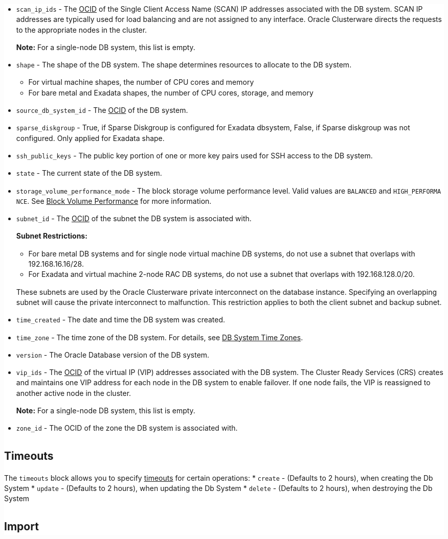 * `scan_ip_ids` - The [OCID](https://docs.cloud.oracle.com/iaas/Content/General/Concepts/identifiers.htm) of the Single Client Access Name (SCAN) IP addresses associated with the DB system. SCAN IP addresses are typically used for load balancing and are not assigned to any interface. Oracle Clusterware directs the requests to the appropriate nodes in the cluster.

	**Note:** For a single-node DB system, this list is empty. 
* `shape` - The shape of the DB system. The shape determines resources to allocate to the DB system.
	* For virtual machine shapes, the number of CPU cores and memory
	* For bare metal and Exadata shapes, the number of CPU cores, storage, and memory 
* `source_db_system_id` - The [OCID](https://docs.cloud.oracle.com/iaas/Content/General/Concepts/identifiers.htm) of the DB system.
* `sparse_diskgroup` - True, if Sparse Diskgroup is configured for Exadata dbsystem, False, if Sparse diskgroup was not configured. Only applied for Exadata shape.
* `ssh_public_keys` - The public key portion of one or more key pairs used for SSH access to the DB system.
* `state` - The current state of the DB system.
* `storage_volume_performance_mode` - The block storage volume performance level. Valid values are `BALANCED` and `HIGH_PERFORMANCE`. See [Block Volume Performance](https://docs.cloud.oracle.com/iaas/Content/Block/Concepts/blockvolumeperformance.htm) for more information. 
* `subnet_id` - The [OCID](https://docs.cloud.oracle.com/iaas/Content/General/Concepts/identifiers.htm) of the subnet the DB system is associated with.

	**Subnet Restrictions:**
	* For bare metal DB systems and for single node virtual machine DB systems, do not use a subnet that overlaps with 192.168.16.16/28.
	* For Exadata and virtual machine 2-node RAC DB systems, do not use a subnet that overlaps with 192.168.128.0/20.

	These subnets are used by the Oracle Clusterware private interconnect on the database instance. Specifying an overlapping subnet will cause the private interconnect to malfunction. This restriction applies to both the client subnet and backup subnet. 
* `time_created` - The date and time the DB system was created.
* `time_zone` - The time zone of the DB system. For details, see [DB System Time Zones](https://docs.cloud.oracle.com/iaas/Content/Database/References/timezones.htm).
* `version` - The Oracle Database version of the DB system.
* `vip_ids` - The [OCID](https://docs.cloud.oracle.com/iaas/Content/General/Concepts/identifiers.htm) of the virtual IP (VIP) addresses associated with the DB system. The Cluster Ready Services (CRS) creates and maintains one VIP address for each node in the DB system to enable failover. If one node fails, the VIP is reassigned to another active node in the cluster.

	**Note:** For a single-node DB system, this list is empty. 
* `zone_id` - The OCID of the zone the DB system is associated with. 

## Timeouts

The `timeouts` block allows you to specify [timeouts](https://registry.terraform.io/providers/oracle/oci/latest/docs/guides/changing_timeouts) for certain operations:
	* `create` - (Defaults to 2 hours), when creating the Db System
	* `update` - (Defaults to 2 hours), when updating the Db System
	* `delete` - (Defaults to 2 hours), when destroying the Db System


## Import
